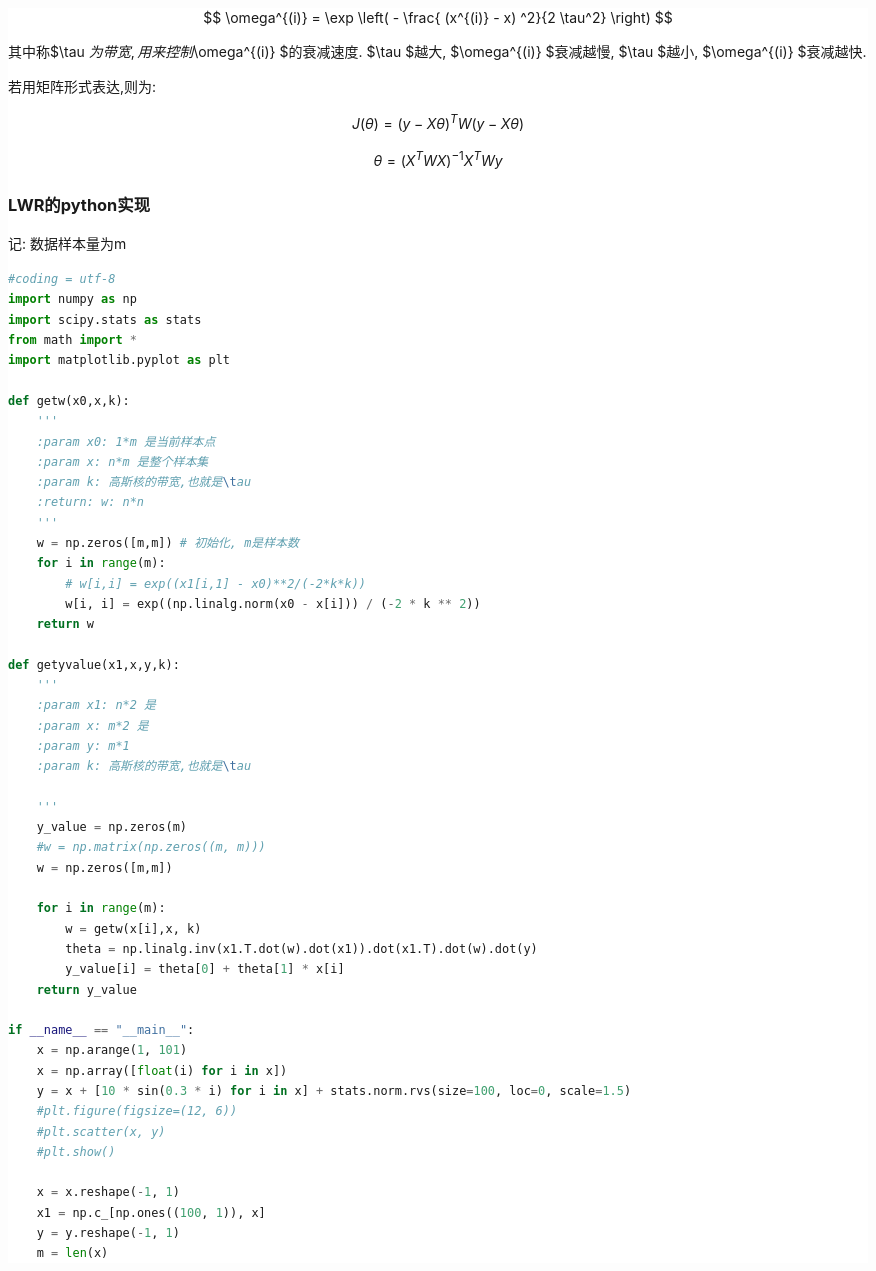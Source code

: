 $$ \omega^{(i)} = \exp \left( - \frac{ (x^{(i)} - x) ^2}{2 \tau^2} \right) $$

其中称$\tau $为带宽, 用来控制$\omega^{(i)} $的衰减速度. $\tau $越大, $\omega^{(i)} $衰减越慢, $\tau $越小, $\omega^{(i)} $衰减越快.

若用矩阵形式表达,则为:

$$ J(\theta) = (y - X\theta)^T W (y-X\theta)$$

$$\theta = (X^{T}WX)^{-1}X^{T}Wy$$


### LWR的python实现

记: 数据样本量为m


```python
#coding = utf-8
import numpy as np
import scipy.stats as stats
from math import *
import matplotlib.pyplot as plt

def getw(x0,x,k):
    '''
    :param x0: 1*m 是当前样本点
    :param x: n*m 是整个样本集
    :param k: 高斯核的带宽,也就是\tau
    :return: w: n*n
    '''
    w = np.zeros([m,m]) # 初始化, m是样本数
    for i in range(m):
        # w[i,i] = exp((x1[i,1] - x0)**2/(-2*k*k))
        w[i, i] = exp((np.linalg.norm(x0 - x[i])) / (-2 * k ** 2))
    return w

def getyvalue(x1,x,y,k):
    '''
    :param x1: n*2 是
    :param x: m*2 是
    :param y: m*1
    :param k: 高斯核的带宽,也就是\tau

    '''
    y_value = np.zeros(m)
    #w = np.matrix(np.zeros((m, m)))
    w = np.zeros([m,m])

    for i in range(m):
        w = getw(x[i],x, k)
        theta = np.linalg.inv(x1.T.dot(w).dot(x1)).dot(x1.T).dot(w).dot(y)
        y_value[i] = theta[0] + theta[1] * x[i]
    return y_value

if __name__ == "__main__":
    x = np.arange(1, 101)
    x = np.array([float(i) for i in x])
    y = x + [10 * sin(0.3 * i) for i in x] + stats.norm.rvs(size=100, loc=0, scale=1.5)
    #plt.figure(figsize=(12, 6))
    #plt.scatter(x, y)
    #plt.show()

    x = x.reshape(-1, 1)
    x1 = np.c_[np.ones((100, 1)), x]
    y = y.reshape(-1, 1)
    m = len(x)
```